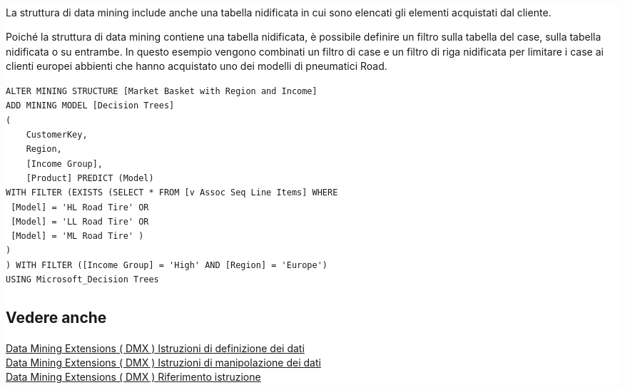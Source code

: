  La struttura di data mining include anche una tabella nidificata in cui sono elencati gli elementi acquistati dal cliente.  
  
 Poiché la struttura di data mining contiene una tabella nidificata, è possibile definire un filtro sulla tabella del case, sulla tabella nidificata o su entrambe. In questo esempio vengono combinati un filtro di case e un filtro di riga nidificata per limitare i case ai clienti europei abbienti che hanno acquistato uno dei modelli di pneumatici Road.  
  
```  
ALTER MINING STRUCTURE [Market Basket with Region and Income]  
ADD MINING MODEL [Decision Trees]  
(  
    CustomerKey,   
    Region,  
    [Income Group],  
    [Product] PREDICT (Model)   
WITH FILTER (EXISTS (SELECT * FROM [v Assoc Seq Line Items] WHERE   
 [Model] = 'HL Road Tire' OR  
 [Model] = 'LL Road Tire' OR  
 [Model] = 'ML Road Tire' )  
)  
) WITH FILTER ([Income Group] = 'High' AND [Region] = 'Europe')  
USING Microsoft_Decision Trees  
```  
  
## <a name="see-also"></a>Vedere anche  
 [Data Mining Extensions &#40; DMX &#41; Istruzioni di definizione dei dati](../dmx/dmx-statements-data-definition.md)   
 [Data Mining Extensions &#40; DMX &#41; Istruzioni di manipolazione dei dati](../dmx/dmx-statements-data-manipulation.md)   
 [Data Mining Extensions &#40; DMX &#41; Riferimento istruzione](../dmx/data-mining-extensions-dmx-statements.md)  
  
  
